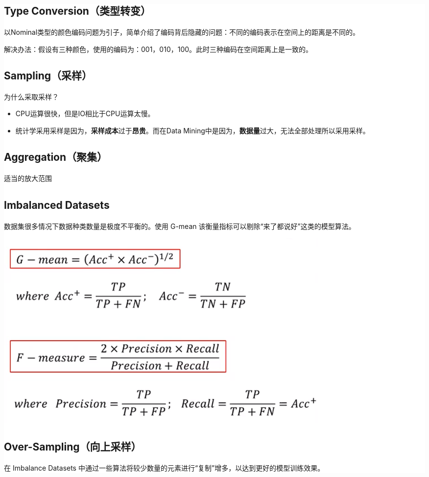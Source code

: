 

## Type Conversion（类型转变）

以Nominal类型的颜色编码问题为引子，简单介绍了编码背后隐藏的问题：不同的编码表示在空间上的距离是不同的。

解决办法：假设有三种颜色，使用的编码为：001，010，100。此时三种编码在空间距离上是一致的。



## Sampling（采样）

为什么采取采样？

- CPU运算很快，但是IO相比于CPU运算太慢。

- 统计学采用采样是因为，**采样成本**过于**昂贵**。而在Data Mining中是因为，**数据量**过大，无法全部处理所以采用采样。



## Aggregation（聚集）

适当的放大范围



## Imbalanced Datasets

数据集很多情况下数据种类数量是极度不平衡的。使用 G-mean 该衡量指标可以剔除“来了都说好”这类的模型算法。

![image-20230928190438905](./assets/image-20230928190438905.png)



## Over-Sampling（向上采样）

在 Imbalance Datasets 中通过一些算法将较少数量的元素进行“复制”增多，以达到更好的模型训练效果。
